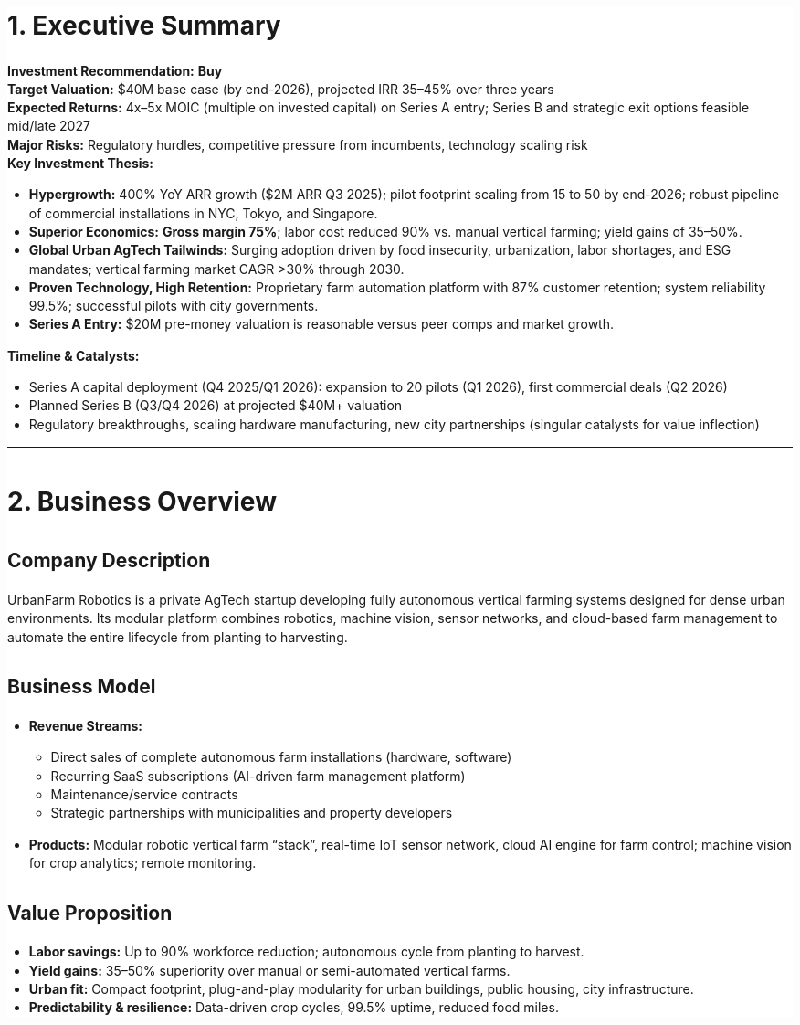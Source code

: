 # 1. Executive Summary

**Investment Recommendation:** **Buy**  
**Target Valuation:** $40M base case (by end-2026), projected IRR 35–45% over three years  
**Expected Returns:** 4x–5x MOIC (multiple on invested capital) on Series A entry; Series B and strategic exit options feasible mid/late 2027  
**Major Risks:** Regulatory hurdles, competitive pressure from incumbents, technology scaling risk  
**Key Investment Thesis:**

- **Hypergrowth:** 400% YoY ARR growth ($2M ARR Q3 2025); pilot footprint scaling from 15 to 50 by end-2026; robust pipeline of commercial installations in NYC, Tokyo, and Singapore.
- **Superior Economics:** **Gross margin 75%**; labor cost reduced 90% vs. manual vertical farming; yield gains of 35–50%.
- **Global Urban AgTech Tailwinds:** Surging adoption driven by food insecurity, urbanization, labor shortages, and ESG mandates; vertical farming market CAGR >30% through 2030.
- **Proven Technology, High Retention:** Proprietary farm automation platform with 87% customer retention; system reliability 99.5%; successful pilots with city governments.
- **Series A Entry:** $20M pre-money valuation is reasonable versus peer comps and market growth.

**Timeline & Catalysts:**
- Series A capital deployment (Q4 2025/Q1 2026): expansion to 20 pilots (Q1 2026), first commercial deals (Q2 2026)
- Planned Series B (Q3/Q4 2026) at projected $40M+ valuation
- Regulatory breakthroughs, scaling hardware manufacturing, new city partnerships (singular catalysts for value inflection)

---

# 2. Business Overview

## Company Description
UrbanFarm Robotics is a private AgTech startup developing fully autonomous vertical farming systems designed for dense urban environments. Its modular platform combines robotics, machine vision, sensor networks, and cloud-based farm management to automate the entire lifecycle from planting to harvesting.

## Business Model
- **Revenue Streams:**
  - Direct sales of complete autonomous farm installations (hardware, software)
  - Recurring SaaS subscriptions (AI-driven farm management platform)
  - Maintenance/service contracts
  - Strategic partnerships with municipalities and property developers

- **Products:** Modular robotic vertical farm “stack”, real-time IoT sensor network, cloud AI engine for farm control; machine vision for crop analytics; remote monitoring.

## Value Proposition
- **Labor savings:** Up to 90% workforce reduction; autonomous cycle from planting to harvest.
- **Yield gains:** 35–50% superiority over manual or semi-automated vertical farms.
- **Urban fit:** Compact footprint, plug-and-play modularity for urban buildings, public housing, city infrastructure.
- **Predictability & resilience:** Data-driven crop cycles, 99.5% uptime, reduced food miles.
